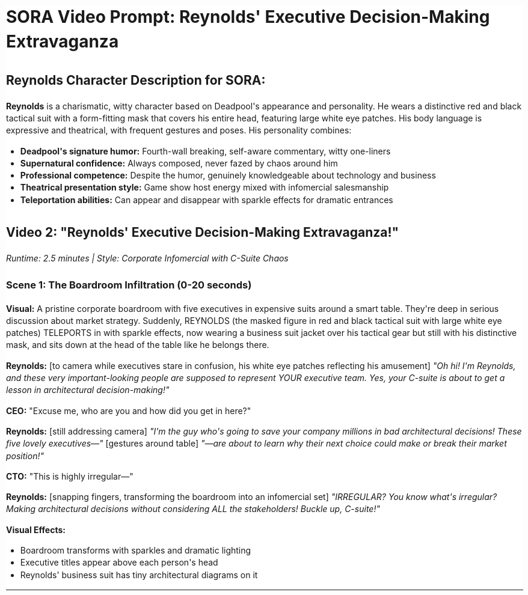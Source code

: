 # SORA Video Prompt: Reynolds' Executive Decision-Making Extravaganza

## **Reynolds Character Description for SORA:**
**Reynolds** is a charismatic, witty character based on Deadpool's appearance and personality. He wears a distinctive red and black tactical suit with a form-fitting mask that covers his entire head, featuring large white eye patches. His body language is expressive and theatrical, with frequent gestures and poses. His personality combines:
- **Deadpool's signature humor:** Fourth-wall breaking, self-aware commentary, witty one-liners
- **Supernatural confidence:** Always composed, never fazed by chaos around him
- **Professional competence:** Despite the humor, genuinely knowledgeable about technology and business
- **Theatrical presentation style:** Game show host energy mixed with infomercial salesmanship
- **Teleportation abilities:** Can appear and disappear with sparkle effects for dramatic entrances

## **Video 2: "Reynolds' Executive Decision-Making Extravaganza!"**
*Runtime: 2.5 minutes | Style: Corporate Infomercial with C-Suite Chaos*

### **Scene 1: The Boardroom Infiltration (0-20 seconds)**
**Visual:** 
A pristine corporate boardroom with five executives in expensive suits around a smart table. They're deep in serious discussion about market strategy. Suddenly, REYNOLDS (the masked figure in red and black tactical suit with large white eye patches) TELEPORTS in with sparkle effects, now wearing a business suit jacket over his tactical gear but still with his distinctive mask, and sits down at the head of the table like he belongs there.

**Reynolds:** [to camera while executives stare in confusion, his white eye patches reflecting his amusement]
*"Oh hi! I'm Reynolds, and these very important-looking people are supposed to represent YOUR executive team. Yes, your C-suite is about to get a lesson in architectural decision-making!"*

**CEO:** "Excuse me, who are you and how did you get in here?"

**Reynolds:** [still addressing camera]
*"I'm the guy who's going to save your company millions in bad architectural decisions! These five lovely executives—"* [gestures around table] *"—are about to learn why their next choice could make or break their market position!"*

**CTO:** "This is highly irregular—"

**Reynolds:** [snapping fingers, transforming the boardroom into an infomercial set]
*"IRREGULAR? You know what's irregular? Making architectural decisions without considering ALL the stakeholders! Buckle up, C-suite!"*

**Visual Effects:**
- Boardroom transforms with sparkles and dramatic lighting
- Executive titles appear above each person's head
- Reynolds' business suit has tiny architectural diagrams on it

---
